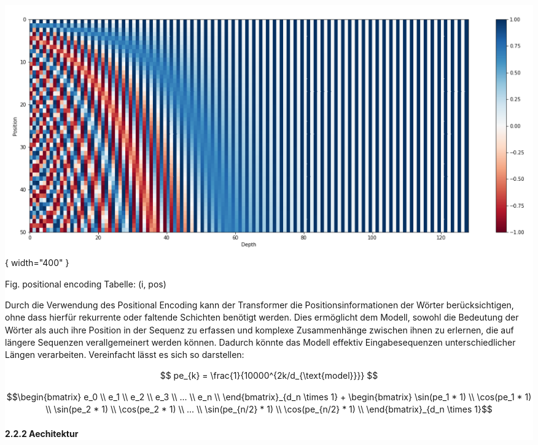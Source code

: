   ![POE2](./img/llms/POE2.png){ width="400" }
  <figcaption>Fig. positional encoding Tabelle: (i, pos) </figcaption>
</figure>

Durch die Verwendung des Positional Encoding kann der Transformer die Positionsinformationen der Wörter berücksichtigen, ohne dass hierfür rekurrente oder faltende Schichten benötigt werden. Dies ermöglicht dem Modell, sowohl die Bedeutung der Wörter als auch ihre Position in der Sequenz zu erfassen und komplexe Zusammenhänge zwischen ihnen zu erlernen, die auf längere Sequenzen verallgemeinert werden können. Dadurch könnte das Modell effektiv Eingabesequenzen unterschiedlicher Längen verarbeiten.
Vereinfacht lässt es sich so darstellen:

$$ pe_{k} = \frac{1}{10000^{2k/d_{\text{model}}}} $$

$$\begin{bmatrix}
e_0  \\
e_1  \\
e_2  \\
e_3  \\
...  \\
e_n  \\
\end{bmatrix}_{d_n \times 1} + \begin{bmatrix}
\sin(pe_1 * 1) \\ 
\cos(pe_1 * 1) \\ 
\sin(pe_2 * 1) \\ 
\cos(pe_2 * 1) \\
... \\ 
\sin(pe_{n/2} * 1) \\ 
\cos(pe_{n/2} * 1) \\
\end{bmatrix}_{d_n \times 1}$$

#### 2.2.2 Aechitektur
